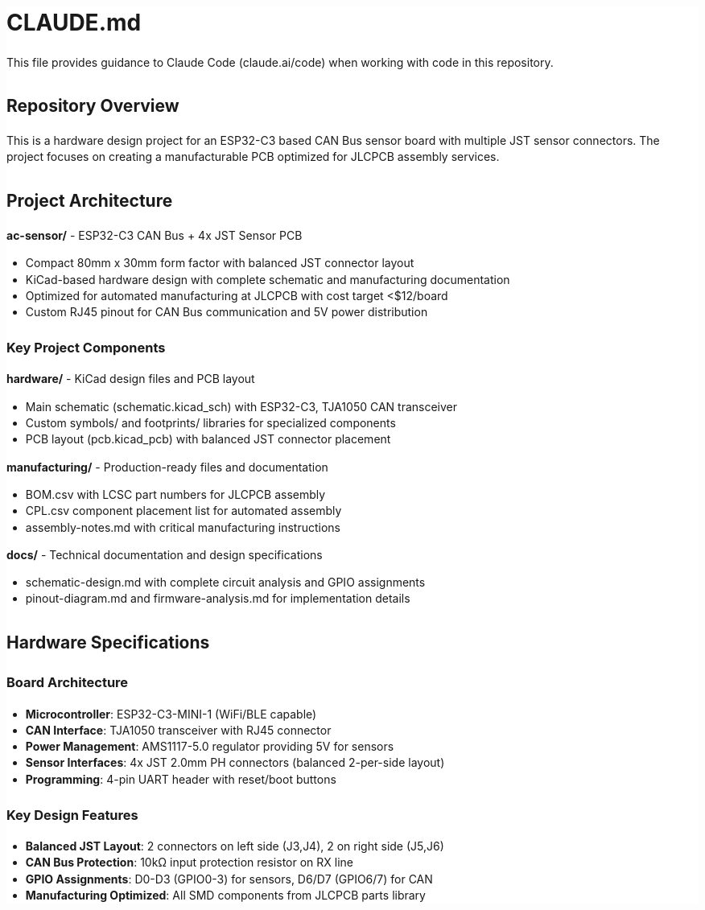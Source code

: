 # CLAUDE.md

This file provides guidance to Claude Code (claude.ai/code) when working with code in this repository.

## Repository Overview

This is a hardware design project for an ESP32-C3 based CAN Bus sensor board with multiple JST sensor connectors. The project focuses on creating a manufacturable PCB optimized for JLCPCB assembly services.

## Project Architecture

**ac-sensor/** - ESP32-C3 CAN Bus + 4x JST Sensor PCB
- Compact 80mm x 30mm form factor with balanced JST connector layout
- KiCad-based hardware design with complete schematic and manufacturing documentation
- Optimized for automated manufacturing at JLCPCB with cost target <$12/board
- Custom RJ45 pinout for CAN Bus communication and 5V power distribution

### Key Project Components

**hardware/** - KiCad design files and PCB layout
- Main schematic (schematic.kicad_sch) with ESP32-C3, TJA1050 CAN transceiver
- Custom symbols/ and footprints/ libraries for specialized components
- PCB layout (pcb.kicad_pcb) with balanced JST connector placement

**manufacturing/** - Production-ready files and documentation
- BOM.csv with LCSC part numbers for JLCPCB assembly
- CPL.csv component placement list for automated assembly
- assembly-notes.md with critical manufacturing instructions

**docs/** - Technical documentation and design specifications
- schematic-design.md with complete circuit analysis and GPIO assignments
- pinout-diagram.md and firmware-analysis.md for implementation details

## Hardware Specifications

### Board Architecture
- **Microcontroller**: ESP32-C3-MINI-1 (WiFi/BLE capable)
- **CAN Interface**: TJA1050 transceiver with RJ45 connector
- **Power Management**: AMS1117-5.0 regulator providing 5V for sensors
- **Sensor Interfaces**: 4x JST 2.0mm PH connectors (balanced 2-per-side layout)
- **Programming**: 4-pin UART header with reset/boot buttons

### Key Design Features
- **Balanced JST Layout**: 2 connectors on left side (J3,J4), 2 on right side (J5,J6)
- **CAN Bus Protection**: 10kΩ input protection resistor on RX line
- **GPIO Assignments**: D0-D3 (GPIO0-3) for sensors, D6/D7 (GPIO6/7) for CAN
- **Manufacturing Optimized**: All SMD components from JLCPCB parts library
